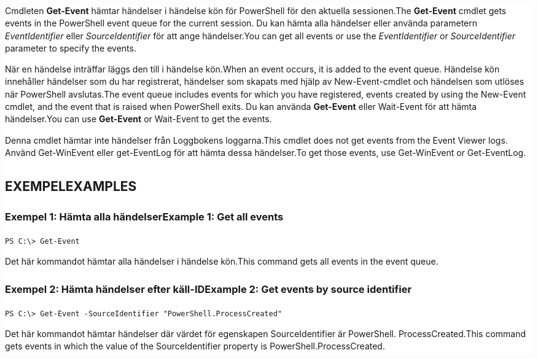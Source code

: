 <span data-ttu-id="b5d5e-110">Cmdleten **Get-Event** hämtar händelser i händelse kön för PowerShell för den aktuella sessionen.</span><span class="sxs-lookup"><span data-stu-id="b5d5e-110">The **Get-Event** cmdlet gets events in the PowerShell event queue for the current session.</span></span>
<span data-ttu-id="b5d5e-111">Du kan hämta alla händelser eller använda parametern *EventIdentifier* eller *SourceIdentifier* för att ange händelser.</span><span class="sxs-lookup"><span data-stu-id="b5d5e-111">You can get all events or use the *EventIdentifier* or *SourceIdentifier* parameter to specify the events.</span></span>

<span data-ttu-id="b5d5e-112">När en händelse inträffar läggs den till i händelse kön.</span><span class="sxs-lookup"><span data-stu-id="b5d5e-112">When an event occurs, it is added to the event queue.</span></span>
<span data-ttu-id="b5d5e-113">Händelse kön innehåller händelser som du har registrerat, händelser som skapats med hjälp av New-Event-cmdlet och händelsen som utlöses när PowerShell avslutas.</span><span class="sxs-lookup"><span data-stu-id="b5d5e-113">The event queue includes events for which you have registered, events created by using the New-Event cmdlet, and the event that is raised when PowerShell exits.</span></span>
<span data-ttu-id="b5d5e-114">Du kan använda **Get-Event** eller Wait-Event för att hämta händelser.</span><span class="sxs-lookup"><span data-stu-id="b5d5e-114">You can use **Get-Event** or Wait-Event to get the events.</span></span>

<span data-ttu-id="b5d5e-115">Denna cmdlet hämtar inte händelser från Loggbokens loggarna.</span><span class="sxs-lookup"><span data-stu-id="b5d5e-115">This cmdlet does not get events from the Event Viewer logs.</span></span>
<span data-ttu-id="b5d5e-116">Använd Get-WinEvent eller get-EventLog för att hämta dessa händelser.</span><span class="sxs-lookup"><span data-stu-id="b5d5e-116">To get those events, use Get-WinEvent or Get-EventLog.</span></span>

## <span data-ttu-id="b5d5e-117">EXEMPEL</span><span class="sxs-lookup"><span data-stu-id="b5d5e-117">EXAMPLES</span></span>

### <span data-ttu-id="b5d5e-118">Exempel 1: Hämta alla händelser</span><span class="sxs-lookup"><span data-stu-id="b5d5e-118">Example 1: Get all events</span></span>

```
PS C:\> Get-Event
```

<span data-ttu-id="b5d5e-119">Det här kommandot hämtar alla händelser i händelse kön.</span><span class="sxs-lookup"><span data-stu-id="b5d5e-119">This command gets all events in the event queue.</span></span>

### <span data-ttu-id="b5d5e-120">Exempel 2: Hämta händelser efter käll-ID</span><span class="sxs-lookup"><span data-stu-id="b5d5e-120">Example 2: Get events by source identifier</span></span>

```
PS C:\> Get-Event -SourceIdentifier "PowerShell.ProcessCreated"
```

<span data-ttu-id="b5d5e-121">Det här kommandot hämtar händelser där värdet för egenskapen SourceIdentifier är PowerShell. ProcessCreated.</span><span class="sxs-lookup"><span data-stu-id="b5d5e-121">This command gets events in which the value of the SourceIdentifier property is PowerShell.ProcessCreated.</span></span>

